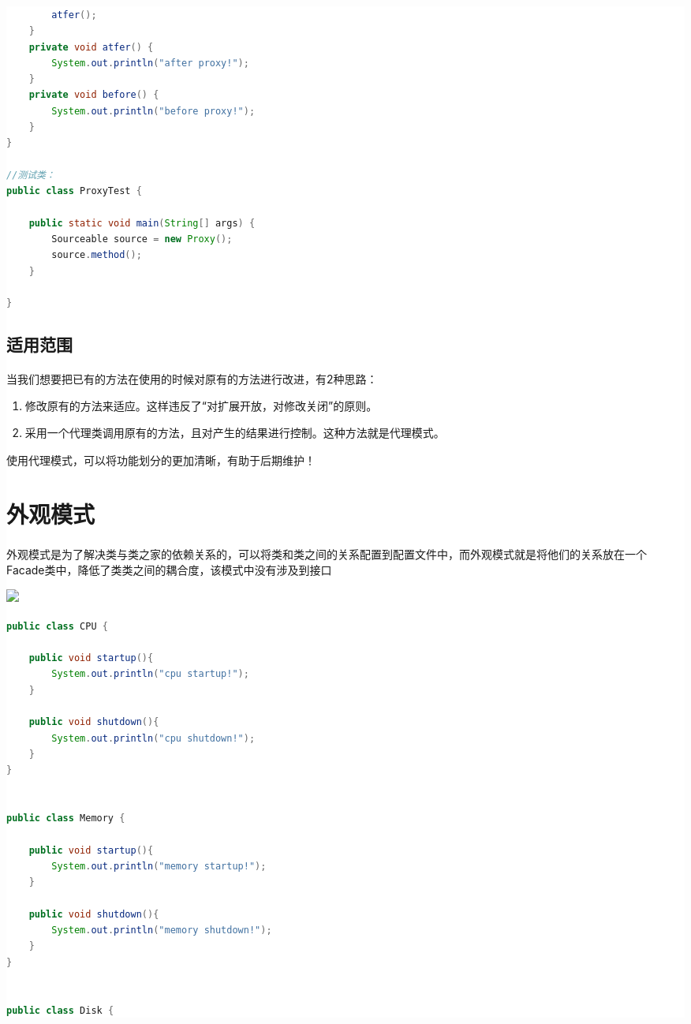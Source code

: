 ```java
        atfer();  
    }  
    private void atfer() {  
        System.out.println("after proxy!");  
    }  
    private void before() {  
        System.out.println("before proxy!");  
    }  
}  

//测试类：
public class ProxyTest {  
  
    public static void main(String[] args) {  
        Sourceable source = new Proxy();  
        source.method();  
    }  
  
}  
```

## 适用范围 ##

当我们想要把已有的方法在使用的时候对原有的方法进行改进，有2种思路：

1. 修改原有的方法来适应。这样违反了“对扩展开放，对修改关闭”的原则。

2. 采用一个代理类调用原有的方法，且对产生的结果进行控制。这种方法就是代理模式。

使用代理模式，可以将功能划分的更加清晰，有助于后期维护！

# 外观模式 #

外观模式是为了解决类与类之家的依赖关系的，可以将类和类之间的关系配置到配置文件中，而外观模式就是将他们的关系放在一个Facade类中，降低了类类之间的耦合度，该模式中没有涉及到接口


![](http://dl.iteye.com/upload/attachment/0083/1199/eebe2103-6ced-35f2-8664-3a2e8a557f81.jpg)

```java
public class CPU {  
      
    public void startup(){  
        System.out.println("cpu startup!");  
    }  
      
    public void shutdown(){  
        System.out.println("cpu shutdown!");  
    }  
}  


public class Memory {  
      
    public void startup(){  
        System.out.println("memory startup!");  
    }  
      
    public void shutdown(){  
        System.out.println("memory shutdown!");  
    }  
}  


public class Disk {  
```